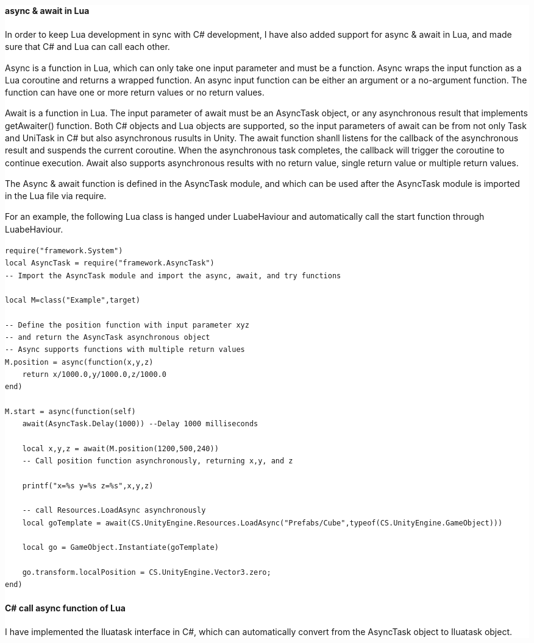 #### async & await in Lua

In order to keep Lua development in sync with C# development, I have also added support for async & await in Lua, and made sure that C# and Lua can call each other.

Async is a function in Lua, which can only take one input parameter and must be a function. Async wraps the input function as a Lua coroutine and returns a wrapped function. An async input function can be either an argument or a no-argument function. The function can have one or more return values or no return values.

Await is a function in Lua. The input parameter of await must be an AsyncTask object, or any asynchronous result that implements getAwaiter() function. Both C# objects and Lua objects are supported, so the input parameters of await can be from not only Task and UniTask in C# but also asynchronous rusults in  Unity. The await function shanll listens for the callback of the asynchronous result and suspends the current coroutine. When the asynchronous task completes, the callback will trigger the coroutine to continue execution. Await also supports asynchronous results with no return value, single return value or multiple return values.

The Async & await function is defined in the AsyncTask module, and which can be used after the AsyncTask module is imported in the Lua file via require.

For an example, the following Lua class is hanged under LuabeHaviour and automatically call the start function through LuabeHaviour.

    require("framework.System")     
    local AsyncTask = require("framework.AsyncTask")
    -- Import the AsyncTask module and import the async, await, and try functions

    local M=class("Example",target)    

    -- Define the position function with input parameter xyz
    -- and return the AsyncTask asynchronous object
    -- Async supports functions with multiple return values
    M.position = async(function(x,y,z)
		return x/1000.0,y/1000.0,z/1000.0
	end)

    M.start = async(function(self)		
		await(AsyncTask.Delay(1000)) --Delay 1000 milliseconds

		local x,y,z = await(M.position(1200,500,240))
		-- Call position function asynchronously, returning x,y, and z

		printf("x=%s y=%s z=%s",x,y,z)		

		-- call Resources.LoadAsync asynchronously
		local goTemplate = await(CS.UnityEngine.Resources.LoadAsync("Prefabs/Cube",typeof(CS.UnityEngine.GameObject)))

		local go = GameObject.Instantiate(goTemplate)

		go.transform.localPosition = CS.UnityEngine.Vector3.zero;
	end)

#### C\# call async function of Lua

I have implemented the Iluatask interface in C#, which can automatically convert from the AsyncTask object to Iluatask object.
